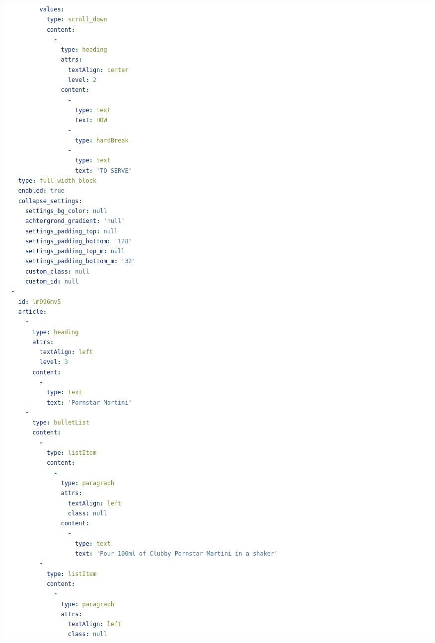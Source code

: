 ```yaml
          values:
            type: scroll_down
            content:
              -
                type: heading
                attrs:
                  textAlign: center
                  level: 2
                content:
                  -
                    type: text
                    text: HOW
                  -
                    type: hardBreak
                  -
                    type: text
                    text: 'TO SERVE'
    type: full_width_block
    enabled: true
    collapse_settings:
      settings_bg_color: null
      achtergrond_gradient: 'null'
      settings_padding_top: null
      settings_padding_bottom: '128'
      settings_padding_top_m: null
      settings_padding_bottom_m: '32'
      custom_class: null
      custom_id: null
  -
    id: lm996mv5
    article:
      -
        type: heading
        attrs:
          textAlign: left
          level: 3
        content:
          -
            type: text
            text: 'Pornstar Martini'
      -
        type: bulletList
        content:
          -
            type: listItem
            content:
              -
                type: paragraph
                attrs:
                  textAlign: left
                  class: null
                content:
                  -
                    type: text
                    text: 'Pour 100ml of Clubby Pornstar Martini in a shaker'
          -
            type: listItem
            content:
              -
                type: paragraph
                attrs:
                  textAlign: left
                  class: null
```